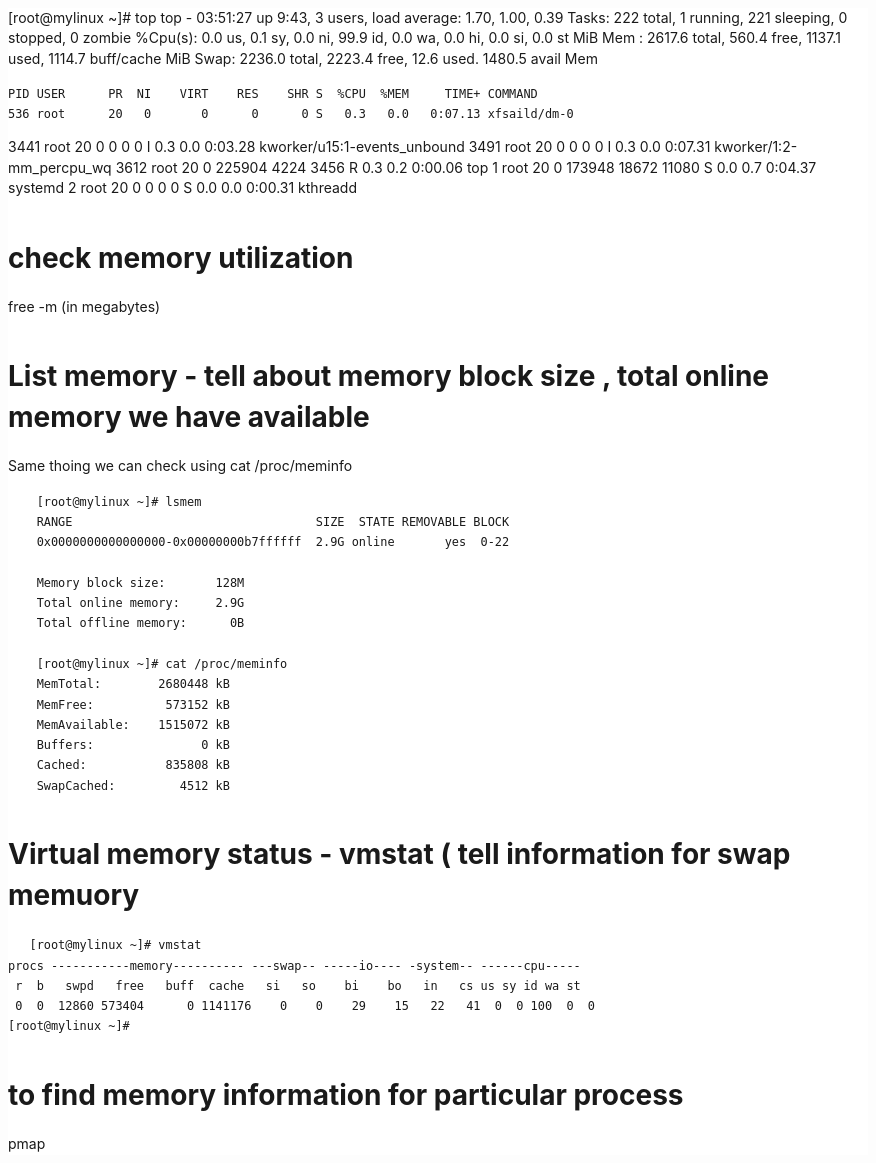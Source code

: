 [root@mylinux ~]# top
top - 03:51:27 up  9:43,  3 users,  load average: 1.70, 1.00, 0.39
Tasks: 222 total,   1 running, 221 sleeping,   0 stopped,   0 zombie
%Cpu(s):  0.0 us,  0.1 sy,  0.0 ni, 99.9 id,  0.0 wa,  0.0 hi,  0.0 si,  0.0 st
MiB Mem :   2617.6 total,    560.4 free,   1137.1 used,   1114.7 buff/cache
MiB Swap:   2236.0 total,   2223.4 free,     12.6 used.   1480.5 avail Mem

    PID USER      PR  NI    VIRT    RES    SHR S  %CPU  %MEM     TIME+ COMMAND
    536 root      20   0       0      0      0 S   0.3   0.0   0:07.13 xfsaild/dm-0
   3441 root      20   0       0      0      0 I   0.3   0.0   0:03.28 kworker/u15:1-events_unbound
   3491 root      20   0       0      0      0 I   0.3   0.0   0:07.31 kworker/1:2-mm_percpu_wq
   3612 root      20   0  225904   4224   3456 R   0.3   0.2   0:00.06 top
      1 root      20   0  173948  18672  11080 S   0.0   0.7   0:04.37 systemd
      2 root      20   0       0      0      0 S   0.0   0.0   0:00.31 kthreadd


   # check memory utilization 
   free -m (in megabytes)

   # List memory - tell about memory block size , total online memory we have available 

   Same thoing we can check using cat /proc/meminfo
   
        [root@mylinux ~]# lsmem
        RANGE                                  SIZE  STATE REMOVABLE BLOCK
        0x0000000000000000-0x00000000b7ffffff  2.9G online       yes  0-22
        
        Memory block size:       128M
        Total online memory:     2.9G
        Total offline memory:      0B
        
        [root@mylinux ~]# cat /proc/meminfo
        MemTotal:        2680448 kB
        MemFree:          573152 kB
        MemAvailable:    1515072 kB
        Buffers:               0 kB
        Cached:           835808 kB
        SwapCached:         4512 kB

   
   # Virtual memory status - vmstat ( tell information for swap memuory 


       [root@mylinux ~]# vmstat
    procs -----------memory---------- ---swap-- -----io---- -system-- ------cpu-----
     r  b   swpd   free   buff  cache   si   so    bi    bo   in   cs us sy id wa st
     0  0  12860 573404      0 1141176    0    0    29    15   22   41  0  0 100  0  0
    [root@mylinux ~]#


# to find memory information for particular process
  pmap <PID> 
